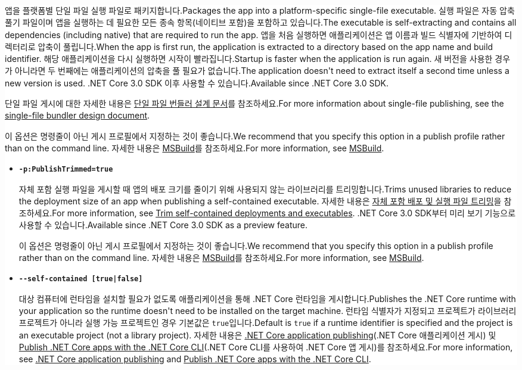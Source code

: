   <span data-ttu-id="a5032-185">앱을 플랫폼별 단일 파일 실행 파일로 패키지합니다.</span><span class="sxs-lookup"><span data-stu-id="a5032-185">Packages the app into a platform-specific single-file executable.</span></span> <span data-ttu-id="a5032-186">실행 파일은 자동 압축 풀기 파일이며 앱을 실행하는 데 필요한 모든 종속 항목(네이티브 포함)을 포함하고 있습니다.</span><span class="sxs-lookup"><span data-stu-id="a5032-186">The executable is self-extracting and contains all dependencies (including native) that are required to run the app.</span></span> <span data-ttu-id="a5032-187">앱을 처음 실행하면 애플리케이션은 앱 이름과 빌드 식별자에 기반하여 디렉터리로 압축이 풀립니다.</span><span class="sxs-lookup"><span data-stu-id="a5032-187">When the app is first run, the application is extracted to a directory based on the app name and build identifier.</span></span> <span data-ttu-id="a5032-188">해당 애플리케이션을 다시 실행하면 시작이 빨라집니다.</span><span class="sxs-lookup"><span data-stu-id="a5032-188">Startup is faster when the application is run again.</span></span> <span data-ttu-id="a5032-189">새 버전을 사용한 경우가 아니라면 두 번째에는 애플리케이션의 압축을 풀 필요가 없습니다.</span><span class="sxs-lookup"><span data-stu-id="a5032-189">The application doesn't need to extract itself a second time unless a new version is used.</span></span> <span data-ttu-id="a5032-190">.NET Core 3.0 SDK 이후 사용할 수 있습니다.</span><span class="sxs-lookup"><span data-stu-id="a5032-190">Available since .NET Core 3.0 SDK.</span></span>

  <span data-ttu-id="a5032-191">단일 파일 게시에 대한 자세한 내용은 [단일 파일 번들러 설계 문서](https://github.com/dotnet/designs/blob/master/accepted/2020/single-file/design.md)를 참조하세요.</span><span class="sxs-lookup"><span data-stu-id="a5032-191">For more information about single-file publishing, see the [single-file bundler design document](https://github.com/dotnet/designs/blob/master/accepted/2020/single-file/design.md).</span></span>

  <span data-ttu-id="a5032-192">이 옵션은 명령줄이 아닌 게시 프로필에서 지정하는 것이 좋습니다.</span><span class="sxs-lookup"><span data-stu-id="a5032-192">We recommend that you specify this option in a publish profile rather than on the command line.</span></span> <span data-ttu-id="a5032-193">자세한 내용은 [MSBuild](#msbuild)를 참조하세요.</span><span class="sxs-lookup"><span data-stu-id="a5032-193">For more information, see [MSBuild](#msbuild).</span></span>

- **`-p:PublishTrimmed=true`**

  <span data-ttu-id="a5032-194">자체 포함 실행 파일을 게시할 때 앱의 배포 크기를 줄이기 위해 사용되지 않는 라이브러리를 트리밍합니다.</span><span class="sxs-lookup"><span data-stu-id="a5032-194">Trims unused libraries to reduce the deployment size of an app when publishing a self-contained executable.</span></span> <span data-ttu-id="a5032-195">자세한 내용은 [자체 포함 배포 및 실행 파일 트리밍](../deploying/trim-self-contained.md)을 참조하세요.</span><span class="sxs-lookup"><span data-stu-id="a5032-195">For more information, see [Trim self-contained deployments and executables](../deploying/trim-self-contained.md).</span></span> <span data-ttu-id="a5032-196">.NET Core 3.0 SDK부터 미리 보기 기능으로 사용할 수 있습니다.</span><span class="sxs-lookup"><span data-stu-id="a5032-196">Available since .NET Core 3.0 SDK as a preview feature.</span></span>

  <span data-ttu-id="a5032-197">이 옵션은 명령줄이 아닌 게시 프로필에서 지정하는 것이 좋습니다.</span><span class="sxs-lookup"><span data-stu-id="a5032-197">We recommend that you specify this option in a publish profile rather than on the command line.</span></span> <span data-ttu-id="a5032-198">자세한 내용은 [MSBuild](#msbuild)를 참조하세요.</span><span class="sxs-lookup"><span data-stu-id="a5032-198">For more information, see [MSBuild](#msbuild).</span></span>

- **`--self-contained [true|false]`**

  <span data-ttu-id="a5032-199">대상 컴퓨터에 런타임을 설치할 필요가 없도록 애플리케이션을 통해 .NET Core 런타임을 게시합니다.</span><span class="sxs-lookup"><span data-stu-id="a5032-199">Publishes the .NET Core runtime with your application so the runtime doesn't need to be installed on the target machine.</span></span> <span data-ttu-id="a5032-200">런타임 식별자가 지정되고 프로젝트가 라이브러리 프로젝트가 아니라 실행 가능 프로젝트인 경우 기본값은 `true`입니다.</span><span class="sxs-lookup"><span data-stu-id="a5032-200">Default is `true` if a runtime identifier is specified and the project is an executable project (not a library project).</span></span> <span data-ttu-id="a5032-201">자세한 내용은 [.NET Core application publishing](../deploying/index.md)(.NET Core 애플리케이션 게시) 및 [Publish .NET Core apps with the .NET Core CLI](../deploying/deploy-with-cli.md)(.NET Core CLI를 사용하여 .NET Core 앱 게시)를 참조하세요.</span><span class="sxs-lookup"><span data-stu-id="a5032-201">For more information, see [.NET Core application publishing](../deploying/index.md) and [Publish .NET Core apps with the .NET Core CLI](../deploying/deploy-with-cli.md).</span></span>
